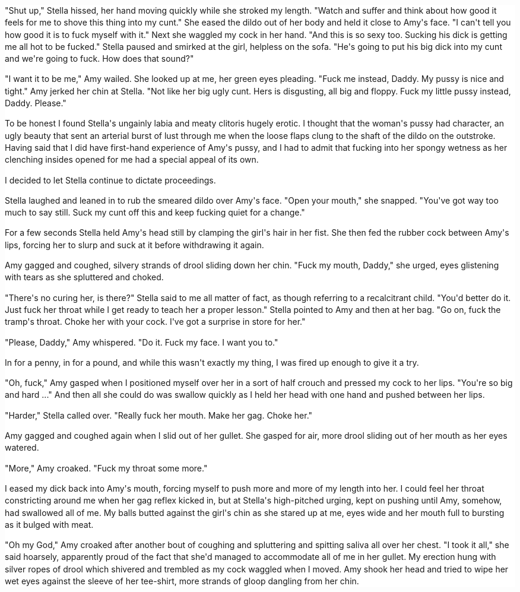  "Shut up," Stella hissed, her hand moving quickly while she stroked my length. "Watch and suffer and think about how good it feels for me to shove this thing into my cunt." She eased the dildo out of her body and held it close to Amy's face. "I can't tell you how good it is to fuck myself with it." Next she waggled my cock in her hand. "And this is so sexy too. Sucking his dick is getting me all hot to be fucked." Stella paused and smirked at the girl, helpless on the sofa. "He's going to put his big dick into my cunt and we're going to fuck. How does that sound?" 

 "I want it to be me," Amy wailed. She looked up at me, her green eyes pleading. "Fuck me instead, Daddy. My pussy is nice and tight." Amy jerked her chin at Stella. "Not like her big ugly cunt. Hers is disgusting, all big and floppy. Fuck my little pussy instead, Daddy. Please." 

 To be honest I found Stella's ungainly labia and meaty clitoris hugely erotic. I thought that the woman's pussy had character, an ugly beauty that sent an arterial burst of lust through me when the loose flaps clung to the shaft of the dildo on the outstroke. Having said that I did have first-hand experience of Amy's pussy, and I had to admit that fucking into her spongy wetness as her clenching insides opened for me had a special appeal of its own. 

 I decided to let Stella continue to dictate proceedings. 

 Stella laughed and leaned in to rub the smeared dildo over Amy's face. "Open your mouth," she snapped. "You've got way too much to say still. Suck my cunt off this and keep fucking quiet for a change." 

 For a few seconds Stella held Amy's head still by clamping the girl's hair in her fist. She then fed the rubber cock between Amy's lips, forcing her to slurp and suck at it before withdrawing it again. 

 Amy gagged and coughed, silvery strands of drool sliding down her chin. "Fuck my mouth, Daddy," she urged, eyes glistening with tears as she spluttered and choked. 

 "There's no curing her, is there?" Stella said to me all matter of fact, as though referring to a recalcitrant child. "You'd better do it. Just fuck her throat while I get ready to teach her a proper lesson." Stella pointed to Amy and then at her bag. "Go on, fuck the tramp's throat. Choke her with your cock. I've got a surprise in store for her." 

 "Please, Daddy," Amy whispered. "Do it. Fuck my face. I want you to." 

 In for a penny, in for a pound, and while this wasn't exactly my thing, I was fired up enough to give it a try. 

 "Oh, fuck," Amy gasped when I positioned myself over her in a sort of half crouch and pressed my cock to her lips. "You're so big and hard ..." And then all she could do was swallow quickly as I held her head with one hand and pushed between her lips. 

 "Harder," Stella called over. "Really fuck her mouth. Make her gag. Choke her." 

 Amy gagged and coughed again when I slid out of her gullet. She gasped for air, more drool sliding out of her mouth as her eyes watered. 

 "More," Amy croaked. "Fuck my throat some more." 

 I eased my dick back into Amy's mouth, forcing myself to push more and more of my length into her. I could feel her throat constricting around me when her gag reflex kicked in, but at Stella's high-pitched urging, kept on pushing until Amy, somehow, had swallowed all of me. My balls butted against the girl's chin as she stared up at me, eyes wide and her mouth full to bursting as it bulged with meat. 

 "Oh my God," Amy croaked after another bout of coughing and spluttering and spitting saliva all over her chest. "I took it all," she said hoarsely, apparently proud of the fact that she'd managed to accommodate all of me in her gullet. My erection hung with silver ropes of drool which shivered and trembled as my cock waggled when I moved. Amy shook her head and tried to wipe her wet eyes against the sleeve of her tee-shirt, more strands of gloop dangling from her chin. 
